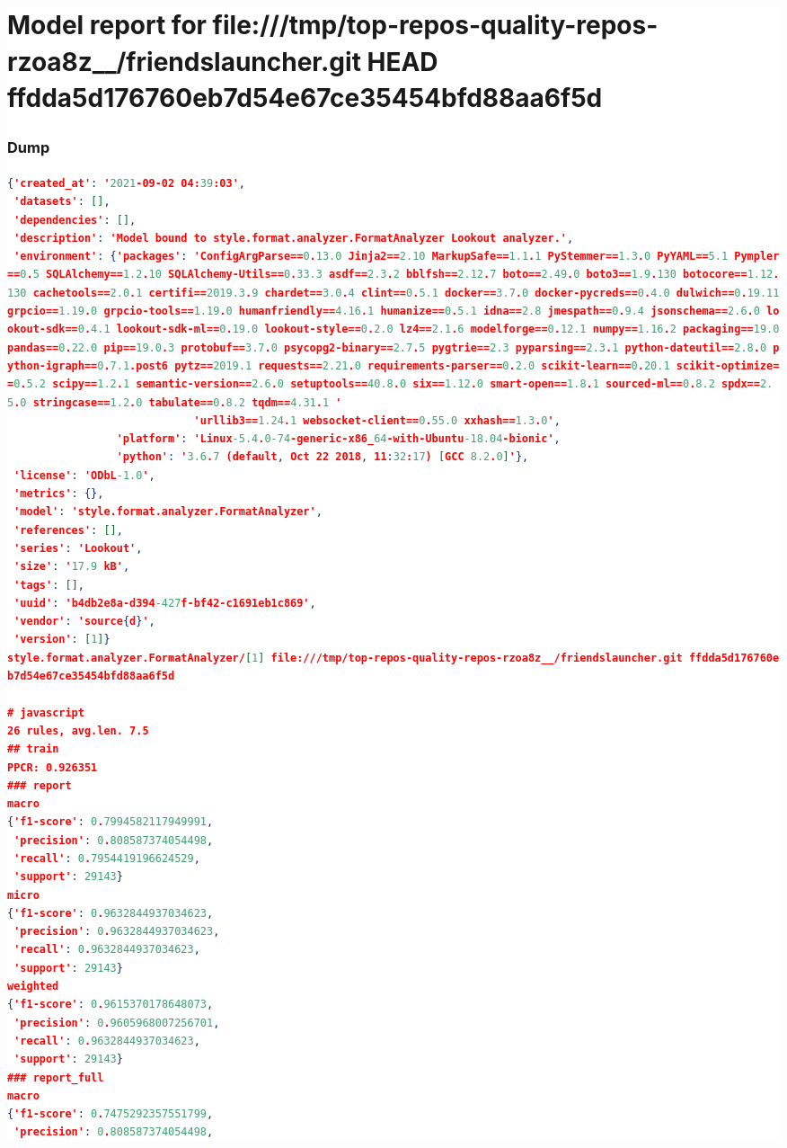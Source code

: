 # Model report for file:///tmp/top-repos-quality-repos-rzoa8z__/friendslauncher.git HEAD ffdda5d176760eb7d54e67ce35454bfd88aa6f5d

### Dump

```json
{'created_at': '2021-09-02 04:39:03',
 'datasets': [],
 'dependencies': [],
 'description': 'Model bound to style.format.analyzer.FormatAnalyzer Lookout analyzer.',
 'environment': {'packages': 'ConfigArgParse==0.13.0 Jinja2==2.10 MarkupSafe==1.1.1 PyStemmer==1.3.0 PyYAML==5.1 Pympler==0.5 SQLAlchemy==1.2.10 SQLAlchemy-Utils==0.33.3 asdf==2.3.2 bblfsh==2.12.7 boto==2.49.0 boto3==1.9.130 botocore==1.12.130 cachetools==2.0.1 certifi==2019.3.9 chardet==3.0.4 clint==0.5.1 docker==3.7.0 docker-pycreds==0.4.0 dulwich==0.19.11 grpcio==1.19.0 grpcio-tools==1.19.0 humanfriendly==4.16.1 humanize==0.5.1 idna==2.8 jmespath==0.9.4 jsonschema==2.6.0 lookout-sdk==0.4.1 lookout-sdk-ml==0.19.0 lookout-style==0.2.0 lz4==2.1.6 modelforge==0.12.1 numpy==1.16.2 packaging==19.0 pandas==0.22.0 pip==19.0.3 protobuf==3.7.0 psycopg2-binary==2.7.5 pygtrie==2.3 pyparsing==2.3.1 python-dateutil==2.8.0 python-igraph==0.7.1.post6 pytz==2019.1 requests==2.21.0 requirements-parser==0.2.0 scikit-learn==0.20.1 scikit-optimize==0.5.2 scipy==1.2.1 semantic-version==2.6.0 setuptools==40.8.0 six==1.12.0 smart-open==1.8.1 sourced-ml==0.8.2 spdx==2.5.0 stringcase==1.2.0 tabulate==0.8.2 tqdm==4.31.1 '
                             'urllib3==1.24.1 websocket-client==0.55.0 xxhash==1.3.0',
                 'platform': 'Linux-5.4.0-74-generic-x86_64-with-Ubuntu-18.04-bionic',
                 'python': '3.6.7 (default, Oct 22 2018, 11:32:17) [GCC 8.2.0]'},
 'license': 'ODbL-1.0',
 'metrics': {},
 'model': 'style.format.analyzer.FormatAnalyzer',
 'references': [],
 'series': 'Lookout',
 'size': '17.9 kB',
 'tags': [],
 'uuid': 'b4db2e8a-d394-427f-bf42-c1691eb1c869',
 'vendor': 'source{d}',
 'version': [1]}
style.format.analyzer.FormatAnalyzer/[1] file:///tmp/top-repos-quality-repos-rzoa8z__/friendslauncher.git ffdda5d176760eb7d54e67ce35454bfd88aa6f5d

# javascript
26 rules, avg.len. 7.5
## train
PPCR: 0.926351
### report
macro
{'f1-score': 0.7994582117949991,
 'precision': 0.808587374054498,
 'recall': 0.7954419196624529,
 'support': 29143}
micro
{'f1-score': 0.9632844937034623,
 'precision': 0.9632844937034623,
 'recall': 0.9632844937034623,
 'support': 29143}
weighted
{'f1-score': 0.9615370178648073,
 'precision': 0.9605968007256701,
 'recall': 0.9632844937034623,
 'support': 29143}
### report_full
macro
{'f1-score': 0.7475292357551799,
 'precision': 0.808587374054498,
```